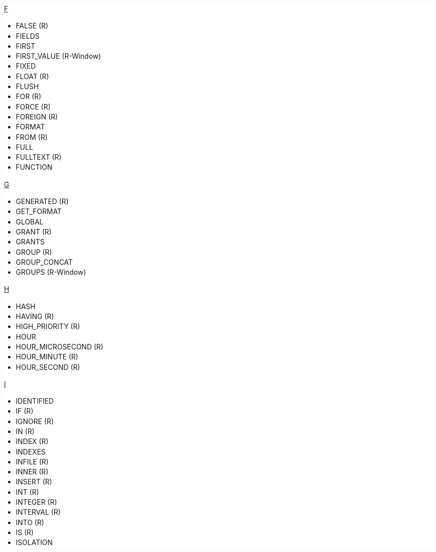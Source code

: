 <a name="F" class="letter" href="#F">F</a>

- FALSE (R)
- FIELDS
- FIRST
- FIRST_VALUE (R-Window)
- FIXED
- FLOAT (R)
- FLUSH
- FOR (R)
- FORCE (R)
- FOREIGN (R)
- FORMAT
- FROM (R)
- FULL
- FULLTEXT (R)
- FUNCTION

<a name="G" class="letter" href="#G">G</a>

- GENERATED (R)
- GET_FORMAT
- GLOBAL
- GRANT (R)
- GRANTS
- GROUP (R)
- GROUP_CONCAT
- GROUPS (R-Window)

<a name="H" class="letter" href="#H">H</a>

- HASH
- HAVING (R)
- HIGH_PRIORITY (R)
- HOUR
- HOUR_MICROSECOND (R)
- HOUR_MINUTE (R)
- HOUR_SECOND (R)

<a name="I" class="letter" href="#I">I</a>

- IDENTIFIED
- IF (R)
- IGNORE (R)
- IN (R)
- INDEX (R)
- INDEXES
- INFILE (R)
- INNER (R)
- INSERT (R)
- INT (R)
- INTEGER (R)
- INTERVAL (R)
- INTO (R)
- IS (R)
- ISOLATION
